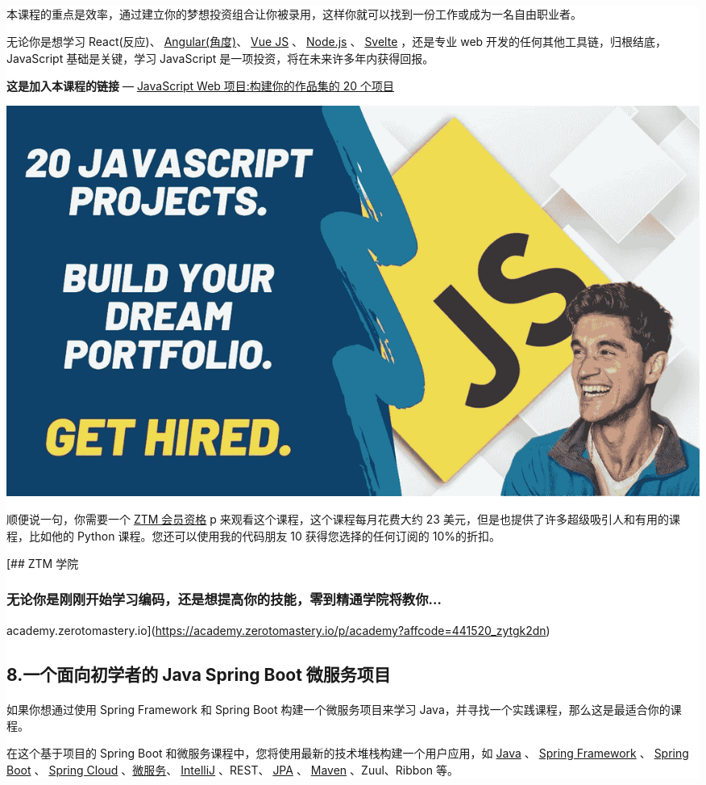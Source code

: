本课程的重点是效率，通过建立你的梦想投资组合让你被录用，这样你就可以找到一份工作或成为一名自由职业者。

无论你是想学习 React(反应)、 [Angular(角度)](/javarevisited/10-courses-to-learn-angular-for-web-development-6da1bd2856dc?source=---------8------------------)、 [Vue JS](/javarevisited/top-5-online-courses-to-learn-vue-js-in-2021-249e66b60646) 、 [Node.js](/javarevisited/top-10-online-courses-to-learn-node-js-in-depth-8ef0e31ca139?source=---------32------------------) 、 [Svelte](/javarevisited/5-best-svelet-js-courses-for-beginners-in-2021-fadf0c4e2bab) ，还是专业 web 开发的任何其他工具链，归根结底，JavaScript 基础是关键，学习 JavaScript 是一项投资，将在未来许多年内获得回报。

**这是加入本课程的链接** — [JavaScript Web 项目:构建你的作品集的 20 个项目](https://academy.zerotomastery.io/p/javascript-projects?affcode=441520_zytgk2dn)

[![](img/425f61638e29aeefb30cf65c8a747523.png)](https://academy.zerotomastery.io/p/javascript-projects?affcode=441520_zytgk2dn)

顺便说一句，你需要一个 [ZTM 会员资格](https://academy.zerotomastery.io/p/academy?affcode=441520_zytgk2dn) p 来观看这个课程，这个课程每月花费大约 23 美元，但是也提供了许多超级吸引人和有用的课程，比如他的 Python 课程。您还可以使用我的代码朋友 10 获得您选择的任何订阅的 10%的折扣。

[](https://academy.zerotomastery.io/p/academy?affcode=441520_zytgk2dn) [## ZTM 学院

### 无论你是刚刚开始学习编码，还是想提高你的技能，零到精通学院将教你…

academy.zerotomastery.io](https://academy.zerotomastery.io/p/academy?affcode=441520_zytgk2dn) 

## 8.一个面向初学者的 Java Spring Boot 微服务项目

如果你想通过使用 Spring Framework 和 Spring Boot 构建一个微服务项目来学习 Java，并寻找一个实践课程，那么这是最适合你的课程。

在这个基于项目的 Spring Boot 和微服务课程中，您将使用最新的技术堆栈构建一个用户应用，如 [Java](/javarevisited/10-books-java-developers-should-read-in-2020-e6222f25cc72) 、 [Spring Framework](/javarevisited/10-best-spring-framework-books-for-java-developers-360284c37036) 、 [Spring Boot](/javarevisited/top-10-courses-to-learn-spring-boot-in-2020-best-of-lot-6ffce88a1b6e) 、 [Spring Cloud](/javarevisited/5-best-courses-to-learn-spring-cloud-and-microservices-1ddea1af7012) 、[微服务](/javarevisited/10-best-java-microservices-courses-with-spring-boot-and-spring-cloud-6d04556bdfed)、 [IntelliJ](/javarevisited/7-best-courses-to-learn-intellij-idea-for-beginners-and-experienced-java-programmers-2e9aa9bb0c05) 、REST、 [JPA](/javarevisited/top-5-hibernate-online-training-courses-for-beginners-and-advance-java-programmers-469460596b2b) 、 [Maven](/javarevisited/6-best-maven-courses-for-beginners-in-2020-23ea3cba89) 、Zuul、Ribbon 等。
